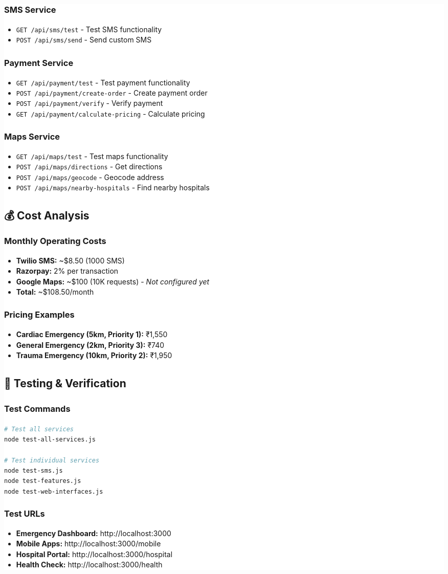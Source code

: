 ### **SMS Service**
- `GET /api/sms/test` - Test SMS functionality
- `POST /api/sms/send` - Send custom SMS

### **Payment Service**
- `GET /api/payment/test` - Test payment functionality
- `POST /api/payment/create-order` - Create payment order
- `POST /api/payment/verify` - Verify payment
- `GET /api/payment/calculate-pricing` - Calculate pricing

### **Maps Service**
- `GET /api/maps/test` - Test maps functionality
- `POST /api/maps/directions` - Get directions
- `POST /api/maps/geocode` - Geocode address
- `POST /api/maps/nearby-hospitals` - Find nearby hospitals

## 💰 **Cost Analysis**

### **Monthly Operating Costs**
- **Twilio SMS:** ~$8.50 (1000 SMS)
- **Razorpay:** 2% per transaction
- **Google Maps:** ~$100 (10K requests) - *Not configured yet*
- **Total:** ~$108.50/month

### **Pricing Examples**
- **Cardiac Emergency (5km, Priority 1):** ₹1,550
- **General Emergency (2km, Priority 3):** ₹740
- **Trauma Emergency (10km, Priority 2):** ₹1,950

## 🧪 **Testing & Verification**

### **Test Commands**
```bash
# Test all services
node test-all-services.js

# Test individual services
node test-sms.js
node test-features.js
node test-web-interfaces.js
```

### **Test URLs**
- **Emergency Dashboard:** http://localhost:3000
- **Mobile Apps:** http://localhost:3000/mobile
- **Hospital Portal:** http://localhost:3000/hospital
- **Health Check:** http://localhost:3000/health

